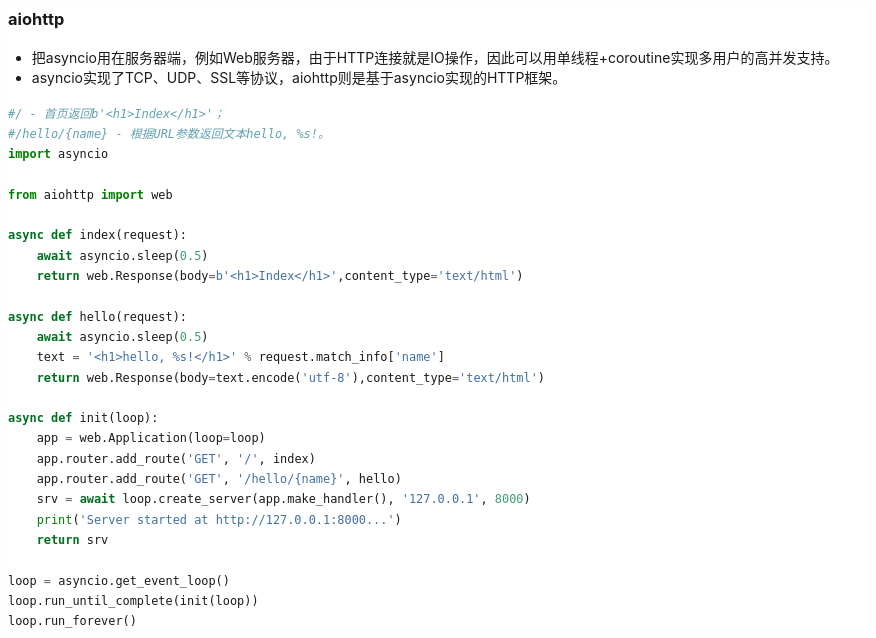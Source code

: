 ### aiohttp
- 把asyncio用在服务器端，例如Web服务器，由于HTTP连接就是IO操作，因此可以用单线程+coroutine实现多用户的高并发支持。
- asyncio实现了TCP、UDP、SSL等协议，aiohttp则是基于asyncio实现的HTTP框架。

```py
#/ - 首页返回b'<h1>Index</h1>'；
#/hello/{name} - 根据URL参数返回文本hello, %s!。
import asyncio

from aiohttp import web

async def index(request):
    await asyncio.sleep(0.5)
    return web.Response(body=b'<h1>Index</h1>',content_type='text/html')

async def hello(request):
    await asyncio.sleep(0.5)
    text = '<h1>hello, %s!</h1>' % request.match_info['name']
    return web.Response(body=text.encode('utf-8'),content_type='text/html')

async def init(loop):
    app = web.Application(loop=loop)
    app.router.add_route('GET', '/', index)
    app.router.add_route('GET', '/hello/{name}', hello)
    srv = await loop.create_server(app.make_handler(), '127.0.0.1', 8000)
    print('Server started at http://127.0.0.1:8000...')
    return srv

loop = asyncio.get_event_loop()
loop.run_until_complete(init(loop))
loop.run_forever()
```